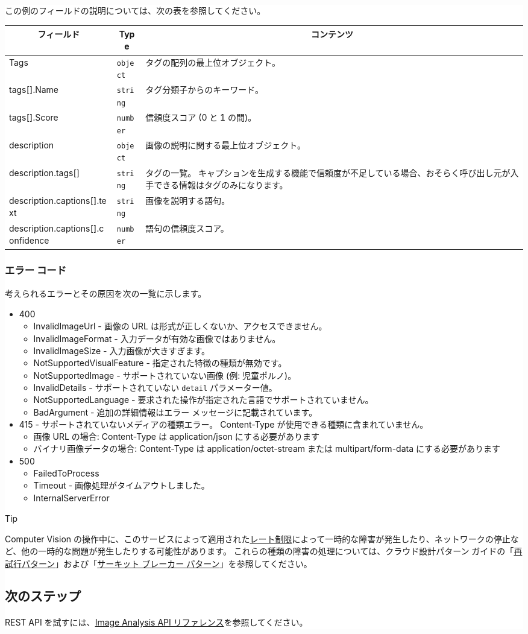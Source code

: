 この例のフィールドの説明については、次の表を参照してください。

フィールド | Type | コンテンツ
------|------|------|
Tags  | `object` | タグの配列の最上位オブジェクト。
tags[].Name | `string`    | タグ分類子からのキーワード。
tags[].Score    | `number`    | 信頼度スコア (0 と 1 の間)。
description     | `object`    | 画像の説明に関する最上位オブジェクト。
description.tags[] |    `string`    | タグの一覧。 キャプションを生成する機能で信頼度が不足している場合、おそらく呼び出し元が入手できる情報はタグのみになります。
description.captions[].text    | `string`    | 画像を説明する語句。
description.captions[].confidence    | `number`    | 語句の信頼度スコア。

### <a name="error-codes"></a>エラー コード

考えられるエラーとその原因を次の一覧に示します。

* 400
    * InvalidImageUrl - 画像の URL は形式が正しくないか、アクセスできません。
    * InvalidImageFormat - 入力データが有効な画像ではありません。
    * InvalidImageSize - 入力画像が大きすぎます。
    * NotSupportedVisualFeature - 指定された特徴の種類が無効です。
    * NotSupportedImage - サポートされていない画像 (例: 児童ポルノ)。
    * InvalidDetails - サポートされていない `detail` パラメーター値。
    * NotSupportedLanguage - 要求された操作が指定された言語でサポートされていません。
    * BadArgument - 追加の詳細情報はエラー メッセージに記載されています。
* 415 - サポートされていないメディアの種類エラー。 Content-Type が使用できる種類に含まれていません。
    * 画像 URL の場合: Content-Type は application/json にする必要があります
    * バイナリ画像データの場合: Content-Type は application/octet-stream または multipart/form-data にする必要があります
* 500
    * FailedToProcess
    * Timeout - 画像処理がタイムアウトしました。
    * InternalServerError

> [!TIP]
> Computer Vision の操作中に、このサービスによって適用された[レート制限](https://azure.microsoft.com/pricing/details/cognitive-services/computer-vision/)によって一時的な障害が発生したり、ネットワークの停止など、他の一時的な問題が発生したりする可能性があります。 これらの種類の障害の処理については、クラウド設計パターン ガイドの「[再試行パターン](/azure/architecture/patterns/retry)」および「[サーキット ブレーカー パターン](/azure/architecture/patterns/circuit-breaker)」を参照してください。


## <a name="next-steps"></a>次のステップ

REST API を試すには、[Image Analysis API リファレンス](https://westus.dev.cognitive.microsoft.com/docs/services/computer-vision-v3-2/operations/56f91f2e778daf14a499f21b)を参照してください。
